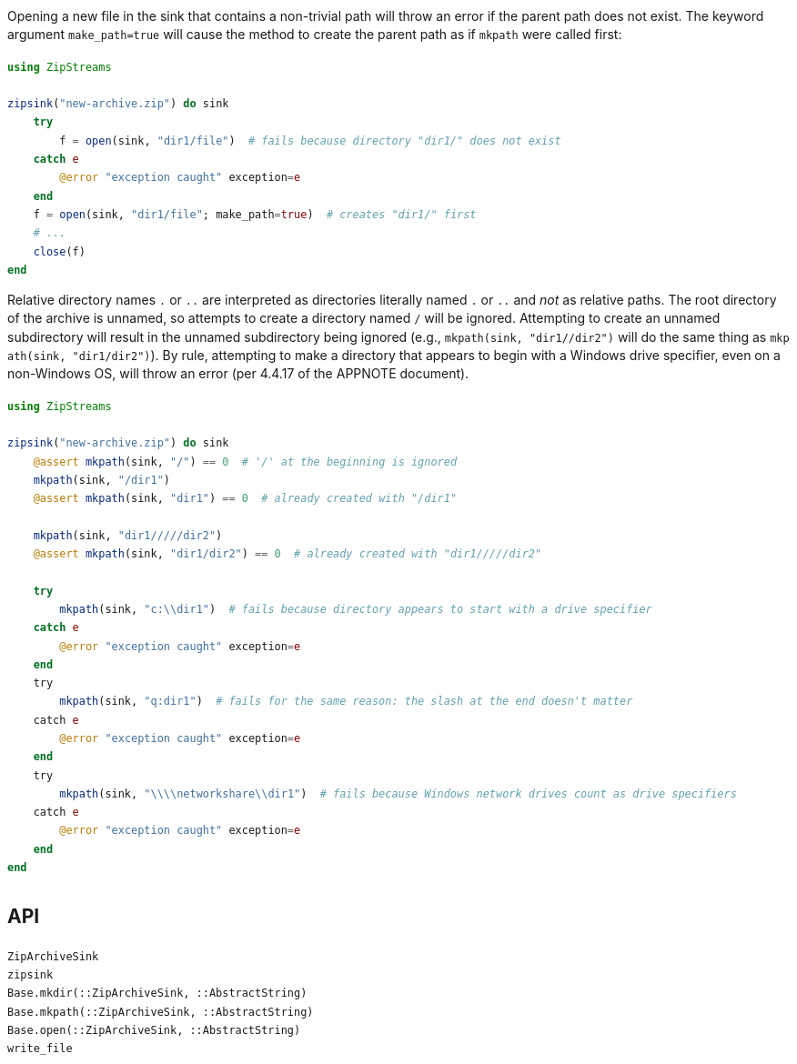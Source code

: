 Opening a new file in the sink that contains a non-trivial path will throw an error if the
parent path does not exist. The keyword argument `make_path=true` will cause the method to
create the parent path as if `mkpath` were called first:

```julia
using ZipStreams

zipsink("new-archive.zip") do sink
    try
        f = open(sink, "dir1/file")  # fails because directory "dir1/" does not exist
    catch e
        @error "exception caught" exception=e
    end
    f = open(sink, "dir1/file"; make_path=true)  # creates "dir1/" first
    # ...
    close(f)
end
```

Relative directory names `.` or `..` are interpreted as directories literally named `.` or `..` and
_not_ as relative paths. The root directory of the archive is unnamed, so attempts to
create a directory named `/` will be ignored. Attempting to create an unnamed subdirectory
will result in the unnamed subdirectory being ignored (e.g., `mkpath(sink, "dir1//dir2")` 
will do the same thing as `mkpath(sink, "dir1/dir2")`). By rule, attempting to make a
directory that appears to begin with a Windows drive specifier, even on a non-Windows OS,
will throw an error (per 4.4.17 of the APPNOTE document).

```julia
using ZipStreams

zipsink("new-archive.zip") do sink
    @assert mkpath(sink, "/") == 0  # '/' at the beginning is ignored
    mkpath(sink, "/dir1")
    @assert mkpath(sink, "dir1") == 0  # already created with "/dir1"
    
    mkpath(sink, "dir1/////dir2")
    @assert mkpath(sink, "dir1/dir2") == 0  # already created with "dir1/////dir2"

    try
        mkpath(sink, "c:\\dir1")  # fails because directory appears to start with a drive specifier
    catch e
        @error "exception caught" exception=e
    end
    try
        mkpath(sink, "q:dir1")  # fails for the same reason: the slash at the end doesn't matter
    catch e
        @error "exception caught" exception=e
    end
    try
        mkpath(sink, "\\\\networkshare\\dir1")  # fails because Windows network drives count as drive specifiers
    catch e
        @error "exception caught" exception=e
    end
end
```

## API
```@docs
ZipArchiveSink
zipsink
Base.mkdir(::ZipArchiveSink, ::AbstractString)
Base.mkpath(::ZipArchiveSink, ::AbstractString)
Base.open(::ZipArchiveSink, ::AbstractString)
write_file
```